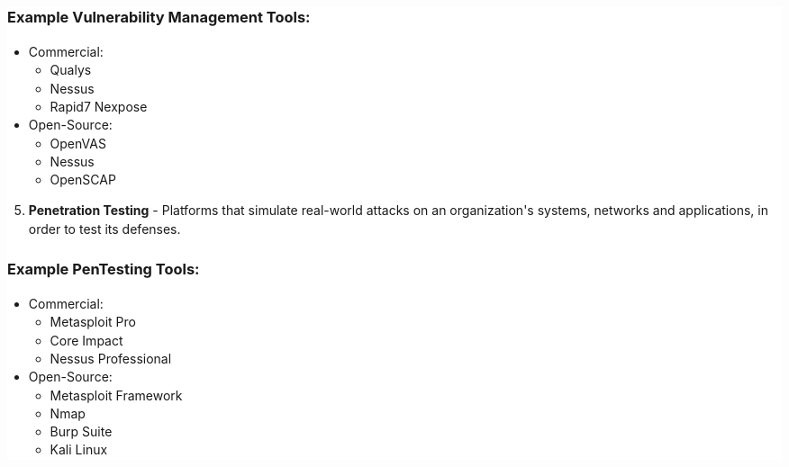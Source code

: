 ### Example Vulnerability Management Tools:

- Commercial: 
    - Qualys 
    - Nessus
    - Rapid7 Nexpose
- Open-Source: 
    - OpenVAS
    - Nessus
    - OpenSCAP
5. **Penetration Testing** - Platforms that simulate real-world attacks on an organization's systems, networks and applications, in order to test its defenses.

### Example PenTesting Tools:

- Commercial:
    - Metasploit Pro 
    - Core Impact 
    - Nessus Professional
- Open-Source:
    - Metasploit Framework 
    - Nmap
    - Burp Suite
    - Kali Linux

